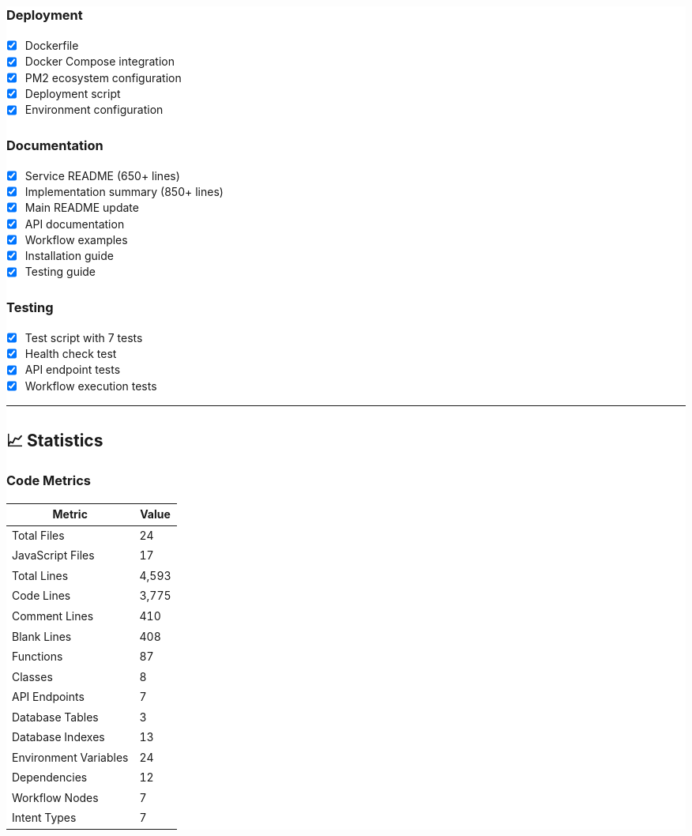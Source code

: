 ### Deployment
- [x] Dockerfile
- [x] Docker Compose integration
- [x] PM2 ecosystem configuration
- [x] Deployment script
- [x] Environment configuration

### Documentation
- [x] Service README (650+ lines)
- [x] Implementation summary (850+ lines)
- [x] Main README update
- [x] API documentation
- [x] Workflow examples
- [x] Installation guide
- [x] Testing guide

### Testing
- [x] Test script with 7 tests
- [x] Health check test
- [x] API endpoint tests
- [x] Workflow execution tests

---

## 📈 Statistics

### Code Metrics

| Metric | Value |
|--------|-------|
| Total Files | 24 |
| JavaScript Files | 17 |
| Total Lines | 4,593 |
| Code Lines | 3,775 |
| Comment Lines | 410 |
| Blank Lines | 408 |
| Functions | 87 |
| Classes | 8 |
| API Endpoints | 7 |
| Database Tables | 3 |
| Database Indexes | 13 |
| Environment Variables | 24 |
| Dependencies | 12 |
| Workflow Nodes | 7 |
| Intent Types | 7 |
